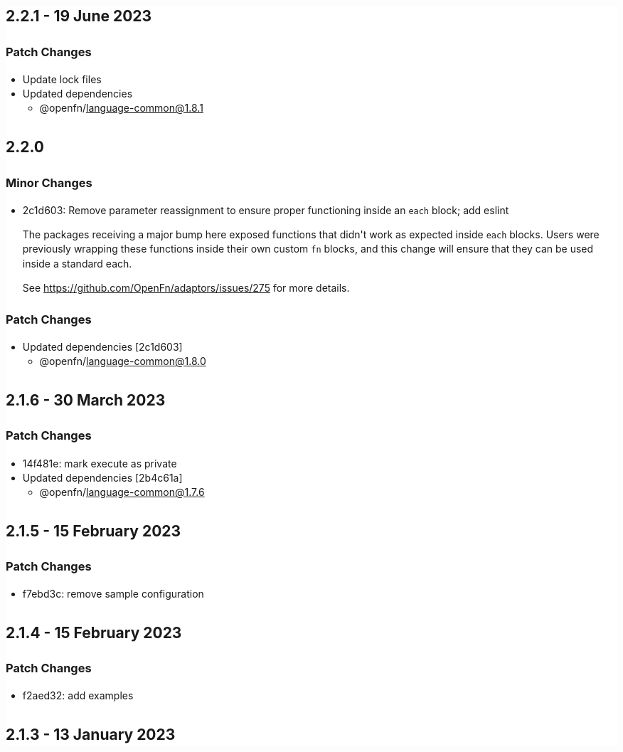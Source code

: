 ## 2.2.1 - 19 June 2023

### Patch Changes

- Update lock files
- Updated dependencies
  - @openfn/language-common@1.8.1

## 2.2.0

### Minor Changes

- 2c1d603: Remove parameter reassignment to ensure proper functioning inside an
  `each` block; add eslint

  The packages receiving a major bump here exposed functions that didn't work as
  expected inside `each` blocks. Users were previously wrapping these functions
  inside their own custom `fn` blocks, and this change will ensure that they can
  be used inside a standard each.

  See https://github.com/OpenFn/adaptors/issues/275 for more details.

### Patch Changes

- Updated dependencies \[2c1d603]
  - @openfn/language-common@1.8.0

## 2.1.6 - 30 March 2023

### Patch Changes

- 14f481e: mark execute as private
- Updated dependencies \[2b4c61a]
  - @openfn/language-common@1.7.6

## 2.1.5 - 15 February 2023

### Patch Changes

- f7ebd3c: remove sample configuration

## 2.1.4 - 15 February 2023

### Patch Changes

- f2aed32: add examples

## 2.1.3 - 13 January 2023
